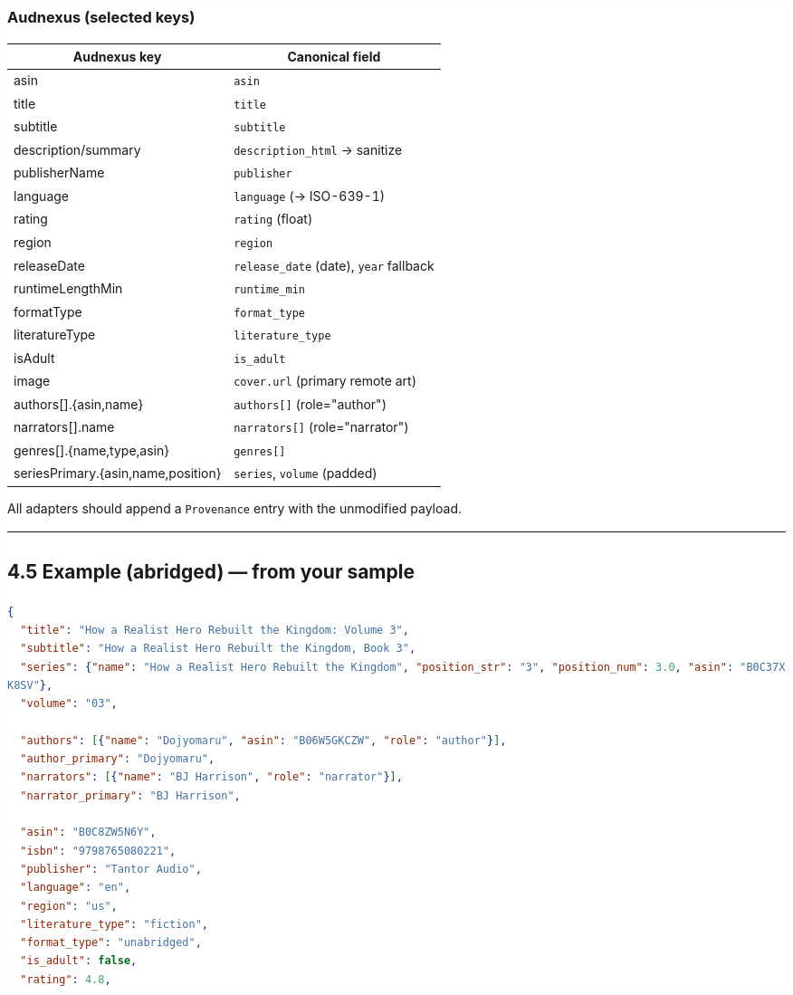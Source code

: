 ### Audnexus (selected keys)

| Audnexus key                       | Canonical field                        |
| ---------------------------------- | -------------------------------------- |
| asin                               | `asin`                                 |
| title                              | `title`                                |
| subtitle                           | `subtitle`                             |
| description/summary                | `description_html` → sanitize          |
| publisherName                      | `publisher`                            |
| language                           | `language` (→ ISO-639-1)               |
| rating                             | `rating` (float)                       |
| region                             | `region`                               |
| releaseDate                        | `release_date` (date), `year` fallback |
| runtimeLengthMin                   | `runtime_min`                          |
| formatType                         | `format_type`                          |
| literatureType                     | `literature_type`                      |
| isAdult                            | `is_adult`                             |
| image                              | `cover.url` (primary remote art)       |
| authors\[].{asin,name}             | `authors[]` (role="author")            |
| narrators\[].name                  | `narrators[]` (role="narrator")        |
| genres\[].{name,type,asin}         | `genres[]`                             |
| seriesPrimary.{asin,name,position} | `series`, `volume` (padded)            |

All adapters should append a `Provenance` entry with the unmodified payload.

---

## 4.5 Example (abridged) — from your sample

```json
{
  "title": "How a Realist Hero Rebuilt the Kingdom: Volume 3",
  "subtitle": "How a Realist Hero Rebuilt the Kingdom, Book 3",
  "series": {"name": "How a Realist Hero Rebuilt the Kingdom", "position_str": "3", "position_num": 3.0, "asin": "B0C37XK8SV"},
  "volume": "03",

  "authors": [{"name": "Dojyomaru", "asin": "B06W5GKCZW", "role": "author"}],
  "author_primary": "Dojyomaru",
  "narrators": [{"name": "BJ Harrison", "role": "narrator"}],
  "narrator_primary": "BJ Harrison",

  "asin": "B0C8ZW5N6Y",
  "isbn": "9798765080221",
  "publisher": "Tantor Audio",
  "language": "en",
  "region": "us",
  "literature_type": "fiction",
  "format_type": "unabridged",
  "is_adult": false,
  "rating": 4.8,
```